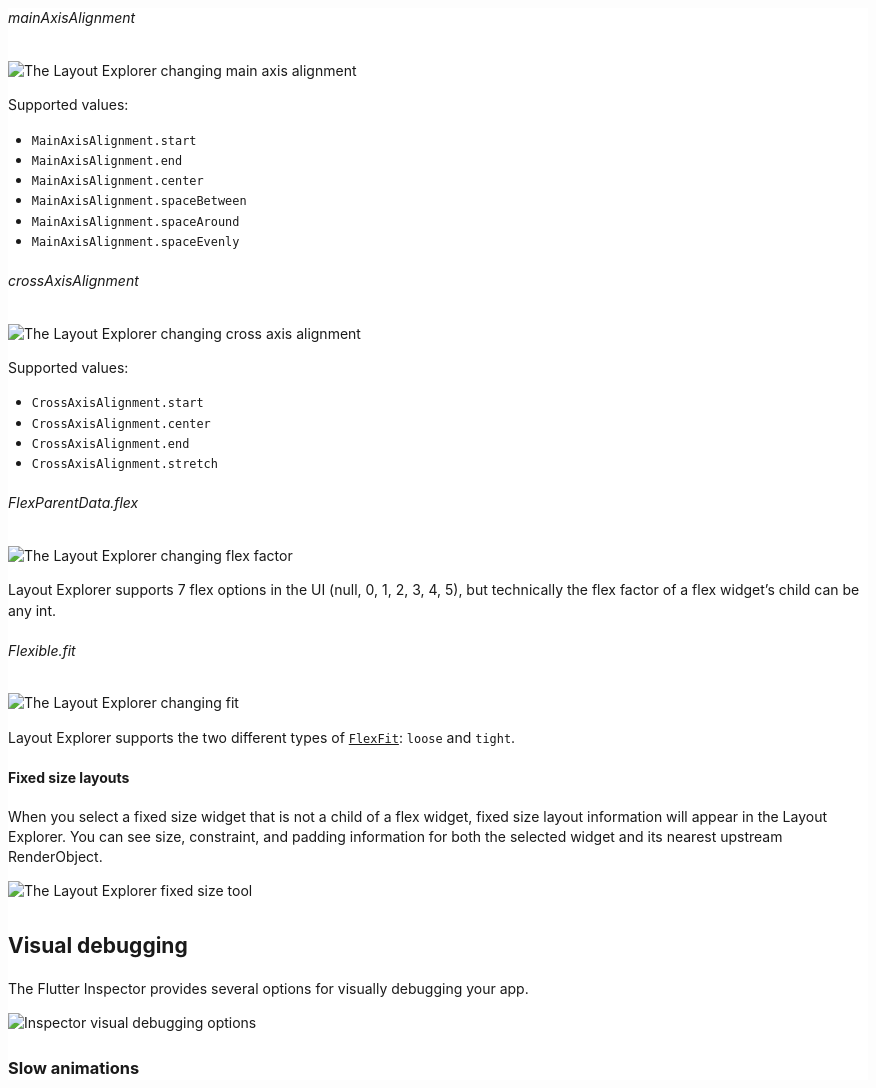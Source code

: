 ###### mainAxisAlignment

![The Layout Explorer changing main axis alignment](https://docs.flutter.dev/assets/images/docs/tools/devtools/layout_explorer_main_axis_alignment.gif)

Supported values:

-   `MainAxisAlignment.start`
-   `MainAxisAlignment.end`
-   `MainAxisAlignment.center`
-   `MainAxisAlignment.spaceBetween`
-   `MainAxisAlignment.spaceAround`
-   `MainAxisAlignment.spaceEvenly`

###### crossAxisAlignment

![The Layout Explorer changing cross axis alignment](https://docs.flutter.dev/assets/images/docs/tools/devtools/layout_explorer_cross_axis_alignment.gif)

Supported values:

-   `CrossAxisAlignment.start`
-   `CrossAxisAlignment.center`
-   `CrossAxisAlignment.end`
-   `CrossAxisAlignment.stretch`

###### FlexParentData.flex

![The Layout Explorer changing flex factor](https://docs.flutter.dev/assets/images/docs/tools/devtools/layout_explorer_flex.gif)

Layout Explorer supports 7 flex options in the UI (null, 0, 1, 2, 3, 4, 5), but technically the flex factor of a flex widget’s child can be any int.

###### Flexible.fit

![The Layout Explorer changing fit](https://docs.flutter.dev/assets/images/docs/tools/devtools/layout_explorer_fit.gif)

Layout Explorer supports the two different types of [`FlexFit`](https://api.flutter.dev/flutter/rendering/FlexFit.html): `loose` and `tight`.

#### Fixed size layouts

When you select a fixed size widget that is not a child of a flex widget, fixed size layout information will appear in the Layout Explorer. You can see size, constraint, and padding information for both the selected widget and its nearest upstream RenderObject.

![The Layout Explorer fixed size tool](https://docs.flutter.dev/assets/images/docs/tools/devtools/layout_explorer_fixed_layout.png)

## Visual debugging

The Flutter Inspector provides several options for visually debugging your app.

![Inspector visual debugging options](https://docs.flutter.dev/assets/images/docs/tools/devtools/visual_debugging_options.png)

### Slow animations
